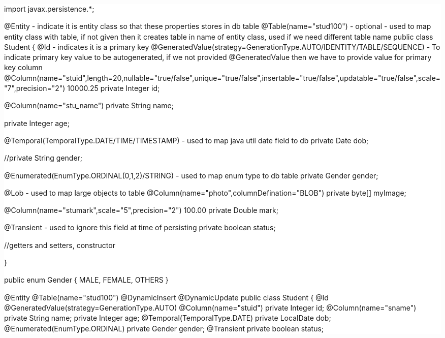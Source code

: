 import javax.persistence.*;

@Entity - indicate it is entity class so that these properties stores in db table
@Table(name="stud100") - optional - used to map entity class with table, if not given then it creates table in name of entity class, used if we need different table name
public class Student {
   @Id - indicates it is a primary key 
   @GeneratedValue(strategy=GenerationType.AUTO/IDENTITY/TABLE/SEQUENCE) - To indicate primary key value to be autogenerated, if we not provided @GeneratedValue then we have to provide value for primary key column
   @Column(name="stuid",length=20,nullable="true/false",unique="true/false",insertable="true/false",updatable="true/false",scale="7",precision="2") 10000.25
   private Integer id;

   @Column(name="stu_name")
   private String name;

   private Integer age;

   @Temporal(TemporalType.DATE/TIME/TIMESTAMP) - used to map java util date field to db
   private Date dob;

   //private String gender;

   @Enumerated(EnumType.ORDINAL(0,1,2)/STRING) - used to map enum type to db table
   private Gender gender;

   @Lob - used to map large objects to table 
   @Column(name="photo",columnDefination="BLOB")
   private byte[] myImage;

   @Column(name="stumark",scale="5",precision="2") 100.00
   private Double mark;

   @Transient - used to ignore this field at time of persisting
   private boolean status;

   //getters and setters, constructor

}


public enum Gender {
    MALE, FEMALE, OTHERS
}


@Entity
@Table(name="stud100")
@DynamicInsert
@DynamicUpdate
public class Student {
              @Id
              @GeneratedValue(strategy=GenerationType.AUTO)
              @Column(name="stuid")
    private Integer id;
              @Column(name="sname")
    private String name;
    private Integer age;
    @Temporal(TemporalType.DATE)
    private LocalDate dob;
    @Enumerated(EnumType.ORDINAL)
    private Gender gender;
    @Transient
    private boolean status;
